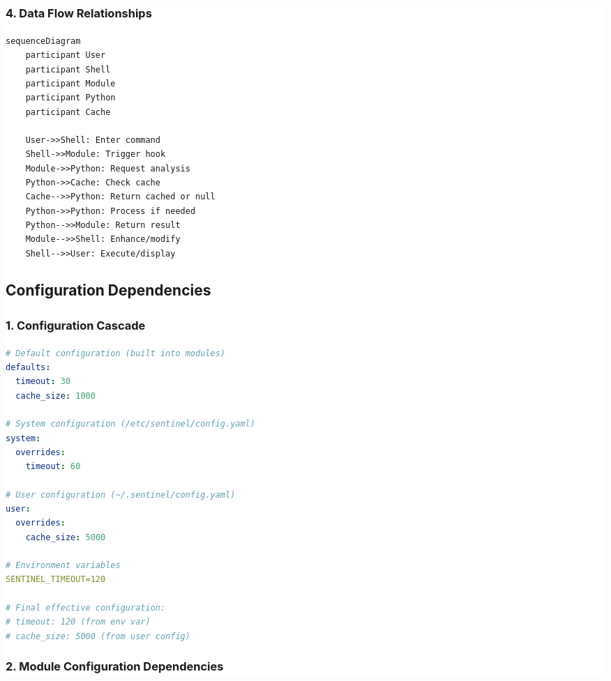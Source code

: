 ### 4. Data Flow Relationships

```mermaid
sequenceDiagram
    participant User
    participant Shell
    participant Module
    participant Python
    participant Cache
    
    User->>Shell: Enter command
    Shell->>Module: Trigger hook
    Module->>Python: Request analysis
    Python->>Cache: Check cache
    Cache-->>Python: Return cached or null
    Python->>Python: Process if needed
    Python-->>Module: Return result
    Module-->>Shell: Enhance/modify
    Shell-->>User: Execute/display
```

## Configuration Dependencies

### 1. Configuration Cascade

```yaml
# Default configuration (built into modules)
defaults:
  timeout: 30
  cache_size: 1000

# System configuration (/etc/sentinel/config.yaml)
system:
  overrides:
    timeout: 60

# User configuration (~/.sentinel/config.yaml)
user:
  overrides:
    cache_size: 5000

# Environment variables
SENTINEL_TIMEOUT=120

# Final effective configuration:
# timeout: 120 (from env var)
# cache_size: 5000 (from user config)
```

### 2. Module Configuration Dependencies
